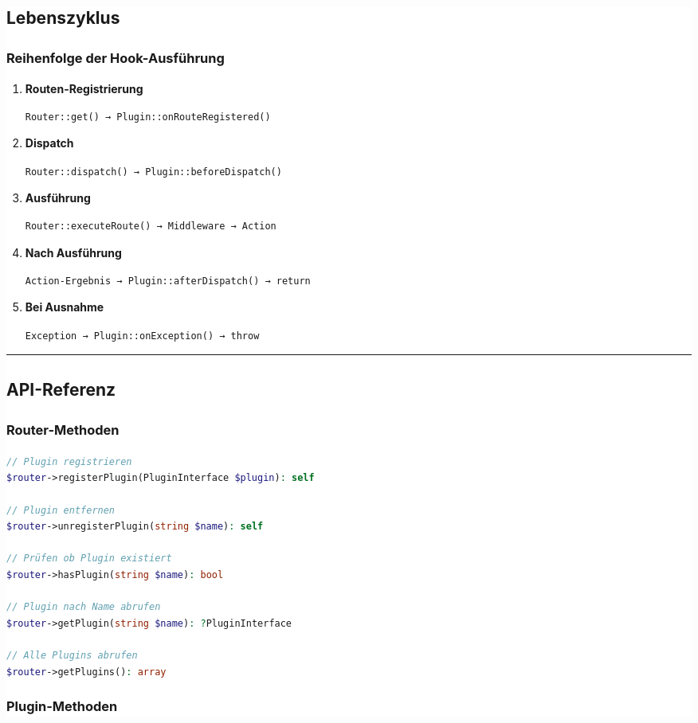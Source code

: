 
## Lebenszyklus

### Reihenfolge der Hook-Ausführung

1. **Routen-Registrierung**
   ```
   Router::get() → Plugin::onRouteRegistered()
   ```

2. **Dispatch**
   ```
   Router::dispatch() → Plugin::beforeDispatch()
   ```

3. **Ausführung**
   ```
   Router::executeRoute() → Middleware → Action
   ```

4. **Nach Ausführung**
   ```
   Action-Ergebnis → Plugin::afterDispatch() → return
   ```

5. **Bei Ausnahme**
   ```
   Exception → Plugin::onException() → throw
   ```

---

## API-Referenz

### Router-Methoden

```php
// Plugin registrieren
$router->registerPlugin(PluginInterface $plugin): self

// Plugin entfernen
$router->unregisterPlugin(string $name): self

// Prüfen ob Plugin existiert
$router->hasPlugin(string $name): bool

// Plugin nach Name abrufen
$router->getPlugin(string $name): ?PluginInterface

// Alle Plugins abrufen
$router->getPlugins(): array
```

### Plugin-Methoden

